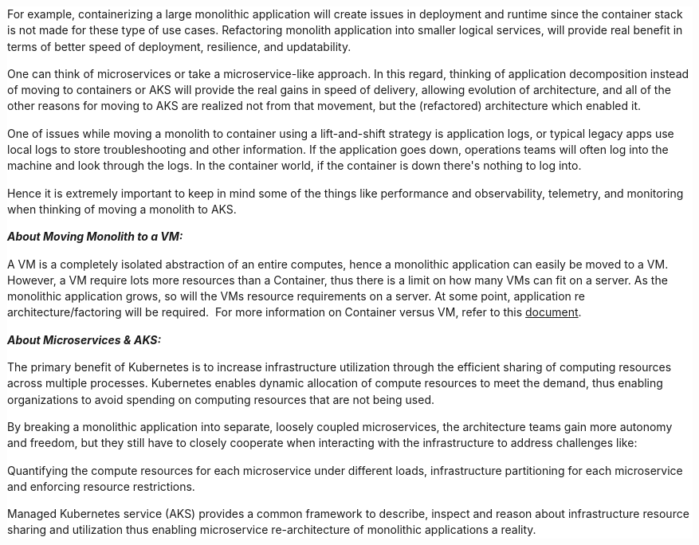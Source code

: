 For example, containerizing a large monolithic application will create
issues in deployment and runtime since the container stack is not made
for these type of use cases. Refactoring monolith application into
smaller logical services, will provide real benefit in terms of better
speed of deployment, resilience, and updatability.

One can think of microservices or take a microservice-like approach. In
this regard, thinking of application decomposition instead of moving to
containers or AKS will provide the real gains in speed of delivery,
allowing evolution of architecture, and all of the other reasons for
moving to AKS are realized not from that movement, but the (refactored)
architecture which enabled it.

One of issues while moving a monolith to container using a
lift-and-shift strategy is application logs, or typical legacy apps use
local logs to store troubleshooting and other information. If the
application goes down, operations teams will often log into the machine
and look through the logs. In the container world, if the container is
down there's nothing to log into.

Hence it is extremely important to keep in mind some of the things like
performance and observability, telemetry, and monitoring when thinking
of moving a monolith to AKS.

***About Moving Monolith to a VM:***

A VM is a completely isolated abstraction of an entire computes, hence a
monolithic application can easily be moved to a VM. However, a VM
require lots more resources than a Container, thus there is a limit on
how many VMs can fit on a server. As the monolithic application grows,
so will the VMs resource requirements on a server. At some
point, application re architecture/factoring will be required.  For more
information on Container versus VM, refer to
this [document](https://docs.microsoft.com/en-us/virtualization/windowscontainers/about/containers-vs-vm).

***About Microservices & AKS:***

The primary benefit of Kubernetes is to increase infrastructure
utilization through the efficient sharing of computing resources across
multiple processes. Kubernetes enables dynamic allocation of compute
resources to meet the demand, thus enabling organizations to avoid
spending on computing resources that are not being used.

By breaking a monolithic application into separate, loosely coupled
microservices, the architecture teams gain more autonomy and freedom,
but they still have to closely cooperate when interacting with the
infrastructure to address challenges like:

Quantifying the compute resources for each microservice under different
loads, infrastructure partitioning for each microservice and enforcing
resource restrictions.

Managed Kubernetes service (AKS) provides a common framework to
describe, inspect and reason about infrastructure resource sharing and
utilization thus enabling microservice re-architecture of monolithic
applications a reality.
